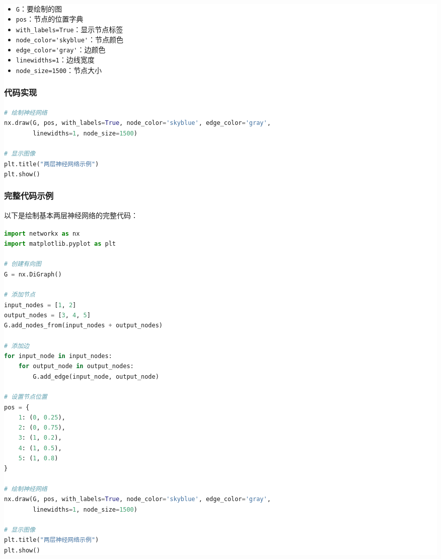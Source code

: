 - `G`：要绘制的图
- `pos`：节点的位置字典
- `with_labels=True`：显示节点标签
- `node_color='skyblue'`：节点颜色
- `edge_color='gray'`：边颜色
- `linewidths=1`：边线宽度
- `node_size=1500`：节点大小

### 代码实现

```python
# 绘制神经网络
nx.draw(G, pos, with_labels=True, node_color='skyblue', edge_color='gray',
        linewidths=1, node_size=1500)

# 显示图像
plt.title("两层神经网络示例")
plt.show()
```

### 完整代码示例

以下是绘制基本两层神经网络的完整代码：

```python
import networkx as nx
import matplotlib.pyplot as plt

# 创建有向图
G = nx.DiGraph()

# 添加节点
input_nodes = [1, 2]
output_nodes = [3, 4, 5]
G.add_nodes_from(input_nodes + output_nodes)

# 添加边
for input_node in input_nodes:
    for output_node in output_nodes:
        G.add_edge(input_node, output_node)

# 设置节点位置
pos = {
    1: (0, 0.25),
    2: (0, 0.75),
    3: (1, 0.2),
    4: (1, 0.5),
    5: (1, 0.8)
}

# 绘制神经网络
nx.draw(G, pos, with_labels=True, node_color='skyblue', edge_color='gray',
        linewidths=1, node_size=1500)

# 显示图像
plt.title("两层神经网络示例")
plt.show()
```
